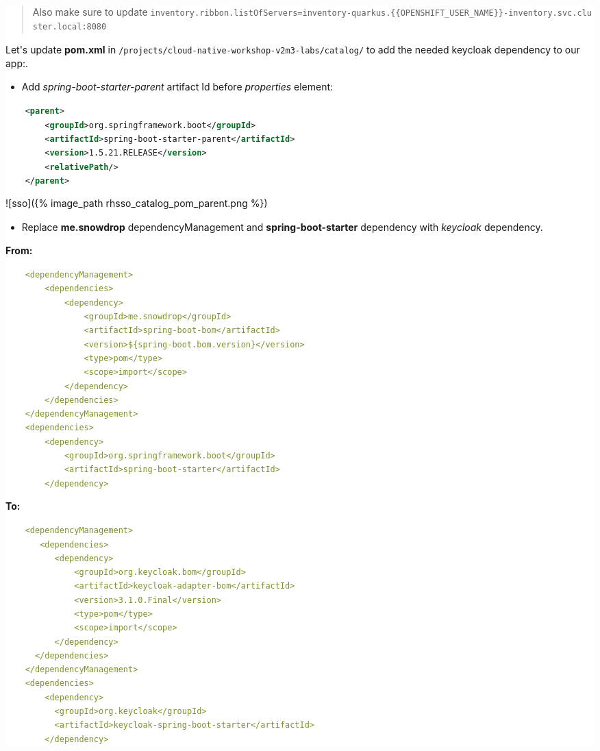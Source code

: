 > Also make sure to update `inventory.ribbon.listOfServers=inventory-quarkus.{{OPENSHIFT_USER_NAME}}-inventory.svc.cluster.local:8080`

Let's update **pom.xml** in `/projects/cloud-native-workshop-v2m3-labs/catalog/` to add the needed keycloak dependency to our app:.

 * Add _spring-boot-starter-parent_ artifact Id before _properties_ element:

~~~xml
    <parent>
        <groupId>org.springframework.boot</groupId>
        <artifactId>spring-boot-starter-parent</artifactId>
        <version>1.5.21.RELEASE</version>
        <relativePath/>
    </parent>
~~~

![sso]({% image_path rhsso_catalog_pom_parent.png %})

 * Replace **me.snowdrop** dependencyManagement and **spring-boot-starter** dependency with _keycloak_ dependency.

**From:**

~~~yaml
    <dependencyManagement>
        <dependencies>
            <dependency>
                <groupId>me.snowdrop</groupId>
                <artifactId>spring-boot-bom</artifactId>
                <version>${spring-boot.bom.version}</version>
                <type>pom</type>
                <scope>import</scope>
            </dependency>
        </dependencies>
    </dependencyManagement>
    <dependencies>
        <dependency>
            <groupId>org.springframework.boot</groupId>
            <artifactId>spring-boot-starter</artifactId>
        </dependency>
~~~

**To:**

~~~yaml
    <dependencyManagement>
       <dependencies>
          <dependency>
              <groupId>org.keycloak.bom</groupId>
              <artifactId>keycloak-adapter-bom</artifactId>
              <version>3.1.0.Final</version>
              <type>pom</type>
              <scope>import</scope>
          </dependency>
      </dependencies>
    </dependencyManagement>
    <dependencies>
        <dependency>
          <groupId>org.keycloak</groupId>
          <artifactId>keycloak-spring-boot-starter</artifactId>
        </dependency>
~~~
